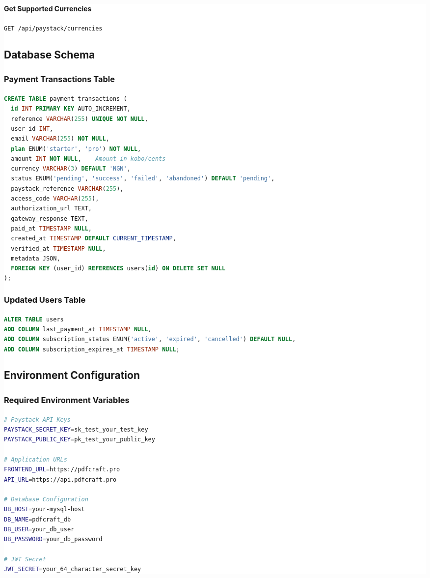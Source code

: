 #### Get Supported Currencies
```http
GET /api/paystack/currencies
```

## Database Schema

### Payment Transactions Table
```sql
CREATE TABLE payment_transactions (
  id INT PRIMARY KEY AUTO_INCREMENT,
  reference VARCHAR(255) UNIQUE NOT NULL,
  user_id INT,
  email VARCHAR(255) NOT NULL,
  plan ENUM('starter', 'pro') NOT NULL,
  amount INT NOT NULL, -- Amount in kobo/cents
  currency VARCHAR(3) DEFAULT 'NGN',
  status ENUM('pending', 'success', 'failed', 'abandoned') DEFAULT 'pending',
  paystack_reference VARCHAR(255),
  access_code VARCHAR(255),
  authorization_url TEXT,
  gateway_response TEXT,
  paid_at TIMESTAMP NULL,
  created_at TIMESTAMP DEFAULT CURRENT_TIMESTAMP,
  verified_at TIMESTAMP NULL,
  metadata JSON,
  FOREIGN KEY (user_id) REFERENCES users(id) ON DELETE SET NULL
);
```

### Updated Users Table
```sql
ALTER TABLE users
ADD COLUMN last_payment_at TIMESTAMP NULL,
ADD COLUMN subscription_status ENUM('active', 'expired', 'cancelled') DEFAULT NULL,
ADD COLUMN subscription_expires_at TIMESTAMP NULL;
```

## Environment Configuration

### Required Environment Variables
```bash
# Paystack API Keys
PAYSTACK_SECRET_KEY=sk_test_your_test_key
PAYSTACK_PUBLIC_KEY=pk_test_your_public_key

# Application URLs
FRONTEND_URL=https://pdfcraft.pro
API_URL=https://api.pdfcraft.pro

# Database Configuration
DB_HOST=your-mysql-host
DB_NAME=pdfcraft_db
DB_USER=your_db_user
DB_PASSWORD=your_db_password

# JWT Secret
JWT_SECRET=your_64_character_secret_key
```
